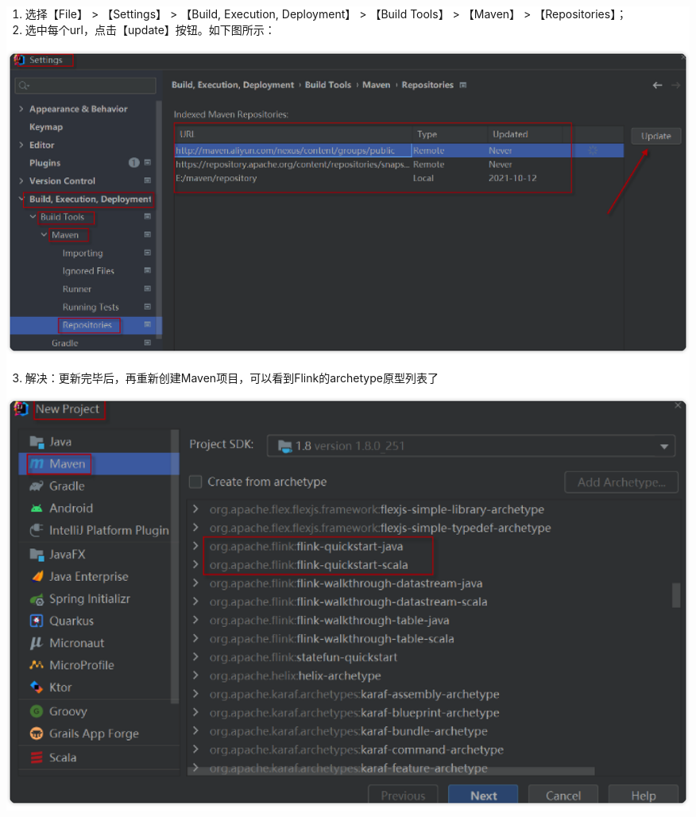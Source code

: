1. 选择【File】 > 【Settings】 > 【Build, Execution, Deployment】 > 【Build Tools】 > 【Maven】 > 【Repositories】；
2. 选中每个url，点击【update】按钮。如下图所示：

![image-20220629113820082](杂谈.assets/image-20220629113820082.png)

3. 解决：更新完毕后，再重新创建Maven项目，可以看到Flink的archetype原型列表了

![image-20220629113916409](杂谈.assets/image-20220629113916409.png)
